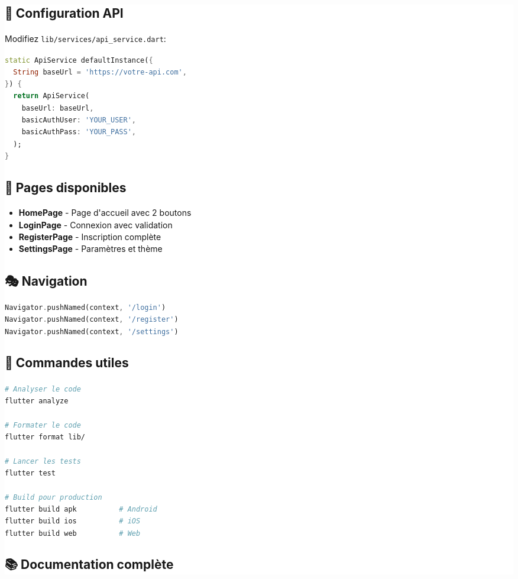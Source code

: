 ## 🔧 Configuration API

Modifiez `lib/services/api_service.dart`:

```dart
static ApiService defaultInstance({
  String baseUrl = 'https://votre-api.com',
}) {
  return ApiService(
    baseUrl: baseUrl,
    basicAuthUser: 'YOUR_USER',
    basicAuthPass: 'YOUR_PASS',
  );
}
```

## 📱 Pages disponibles

- **HomePage** - Page d'accueil avec 2 boutons
- **LoginPage** - Connexion avec validation
- **RegisterPage** - Inscription complète
- **SettingsPage** - Paramètres et thème

## 🎭 Navigation

```dart
Navigator.pushNamed(context, '/login')
Navigator.pushNamed(context, '/register')
Navigator.pushNamed(context, '/settings')
```

## 🧪 Commandes utiles

```bash
# Analyser le code
flutter analyze

# Formater le code
flutter format lib/

# Lancer les tests
flutter test

# Build pour production
flutter build apk          # Android
flutter build ios          # iOS
flutter build web          # Web
```

## 📚 Documentation complète
